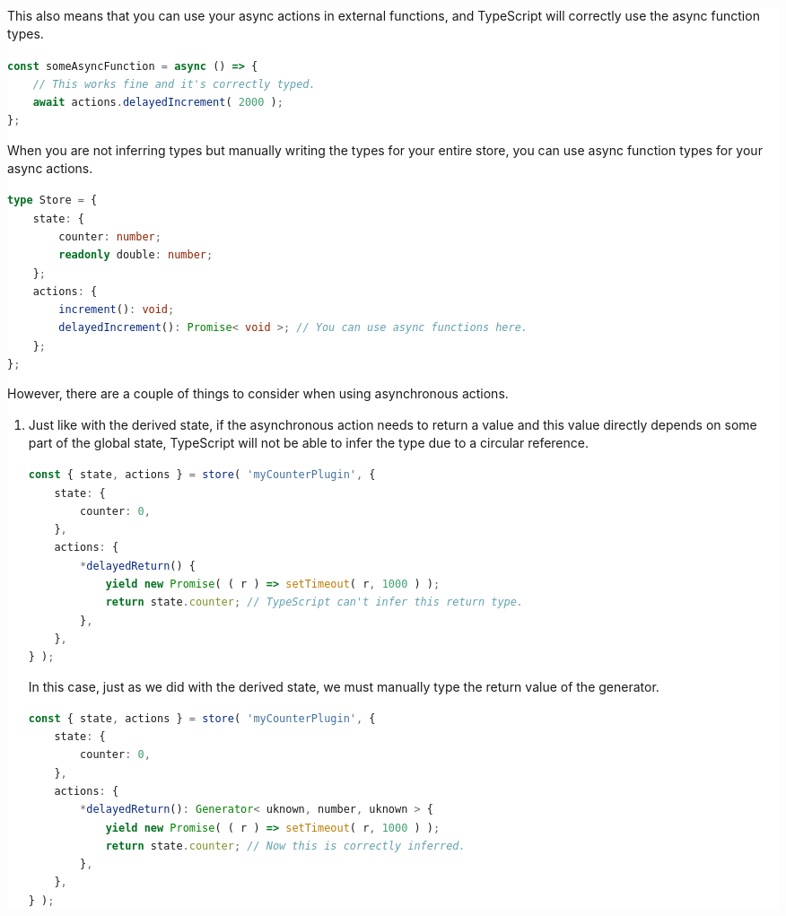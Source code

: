 This also means that you can use your async actions in external functions, and TypeScript will correctly use the async function types.

```ts
const someAsyncFunction = async () => {
	// This works fine and it's correctly typed.
	await actions.delayedIncrement( 2000 );
};
```

When you are not inferring types but manually writing the types for your entire store, you can use async function types for your async actions.

```ts
type Store = {
	state: {
		counter: number;
		readonly double: number;
	};
	actions: {
		increment(): void;
		delayedIncrement(): Promise< void >; // You can use async functions here.
	};
};
```

However, there are a couple of things to consider when using asynchronous actions.

1.  Just like with the derived state, if the asynchronous action needs to return a value and this value directly depends on some part of the global state, TypeScript will not be able to infer the type due to a circular reference.

    ```ts
    const { state, actions } = store( 'myCounterPlugin', {
    	state: {
    		counter: 0,
    	},
    	actions: {
    		*delayedReturn() {
    			yield new Promise( ( r ) => setTimeout( r, 1000 ) );
    			return state.counter; // TypeScript can't infer this return type.
    		},
    	},
    } );
    ```

    In this case, just as we did with the derived state, we must manually type the return value of the generator.

    ```ts
    const { state, actions } = store( 'myCounterPlugin', {
    	state: {
    		counter: 0,
    	},
    	actions: {
    		*delayedReturn(): Generator< uknown, number, uknown > {
    			yield new Promise( ( r ) => setTimeout( r, 1000 ) );
    			return state.counter; // Now this is correctly inferred.
    		},
    	},
    } );
    ```
